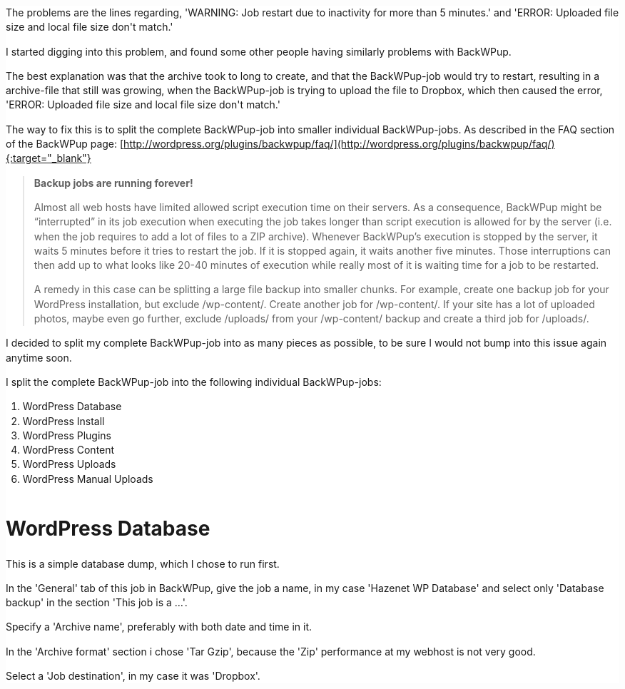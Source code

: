 The problems are the lines regarding, 'WARNING: Job restart due to inactivity for more than 5 minutes.' and 'ERROR: Uploaded file size and local file size don't match.'

I started digging into this problem, and found some other people having similarly problems with BackWPup.

The best explanation was that the archive took to long to create, and that the BackWPup-job would try to restart, resulting in a archive-file that still was growing, when the BackWPup-job is trying to upload the file to Dropbox, which then caused the error, 'ERROR: Uploaded file size and local file size don't match.'

The way to fix this is to split the complete BackWPup-job into smaller individual BackWPup-jobs. As described in the FAQ section of the BackWPup page: [http://wordpress.org/plugins/backwpup/faq/](http://wordpress.org/plugins/backwpup/faq/){:target="_blank"}

> **Backup jobs are running forever!**
> 
> Almost all web hosts have limited allowed script execution time on their servers. As a consequence, BackWPup might be “interrupted” in its job execution when executing the job takes longer than script execution is allowed for by the server (i.e. when the job requires to add a lot of files to a ZIP archive). Whenever BackWPup’s execution is stopped by the server, it waits 5 minutes before it tries to restart the job. If it is stopped again, it waits another five minutes. Those interruptions can then add up to what looks like 20-40 minutes of execution while really most of it is waiting time for a job to be restarted.
> 
> A remedy in this case can be splitting a large file backup into smaller chunks. For example, create one backup job for your WordPress installation, but exclude /wp-content/. Create another job for /wp-content/. If your site has a lot of uploaded photos, maybe even go further, exclude /uploads/ from your /wp-content/ backup and create a third job for /uploads/.

I decided to split my complete BackWPup-job into as many pieces as possible, to be sure I would not bump into this issue again anytime soon.

I split the complete BackWPup-job into the following individual BackWPup-jobs:

1.  WordPress Database
2.  WordPress Install
3.  WordPress Plugins
4.  WordPress Content
5.  WordPress Uploads
6.  WordPress Manual Uploads

# WordPress Database

This is a simple database dump, which I chose to run first.

In the 'General' tab of this job in BackWPup, give the job a name, in my case 'Hazenet WP Database' and select only 'Database backup' in the section 'This job is a …'.

Specify a 'Archive name', preferably with both date and time in it.

In the 'Archive format' section i chose 'Tar Gzip', because the 'Zip' performance at my webhost is not very good.

Select a 'Job destination', in my case it was 'Dropbox'.
